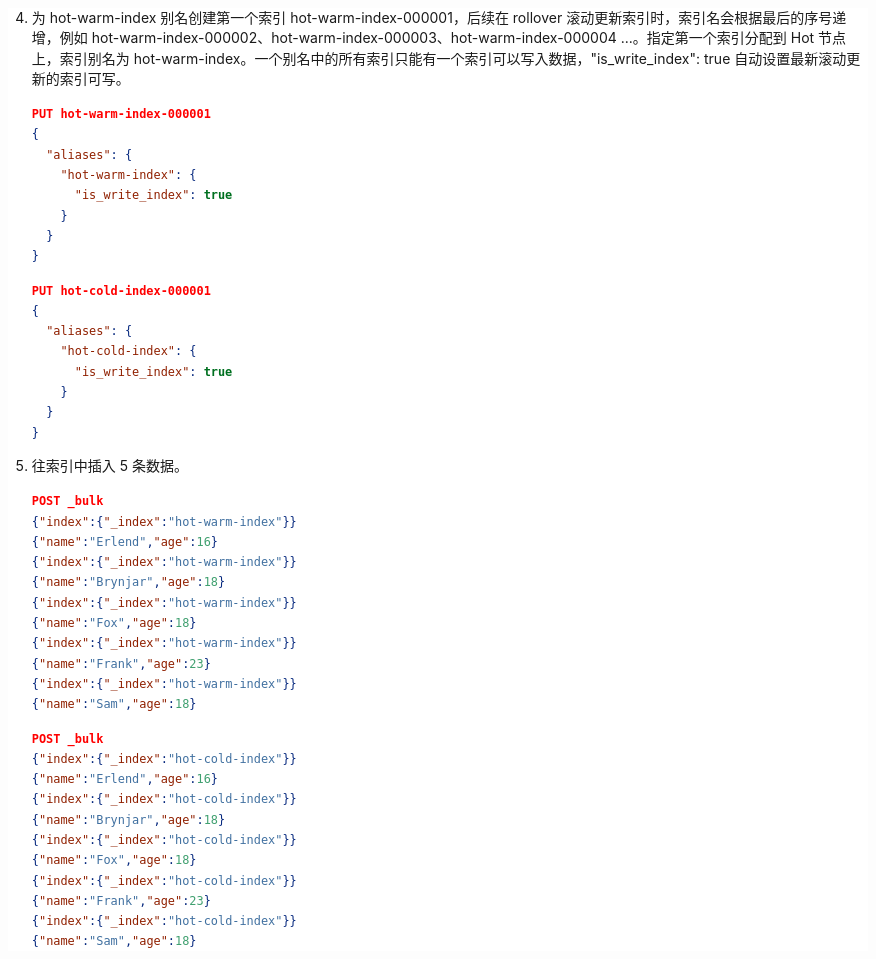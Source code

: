 4. 为 hot-warm-index 别名创建第一个索引 hot-warm-index-000001，后续在 rollover 滚动更新索引时，索引名会根据最后的序号递增，例如 hot-warm-index-000002、hot-warm-index-000003、hot-warm-index-000004 ...。指定第一个索引分配到 Hot 节点上，索引别名为 hot-warm-index。一个别名中的所有索引只能有一个索引可以写入数据，"is_write_index": true 自动设置最新滚动更新的索引可写。


   ```json
   PUT hot-warm-index-000001
   {
     "aliases": {
       "hot-warm-index": {
         "is_write_index": true 
       }
     }
   }
   ```
   
   
   ```json
   PUT hot-cold-index-000001
   {
     "aliases": {
       "hot-cold-index": {
         "is_write_index": true 
       }
     }
   }
   ```
5. 往索引中插入 5 条数据。

   ```json
   POST _bulk
   {"index":{"_index":"hot-warm-index"}}
   {"name":"Erlend","age":16}
   {"index":{"_index":"hot-warm-index"}}
   {"name":"Brynjar","age":18}
   {"index":{"_index":"hot-warm-index"}}
   {"name":"Fox","age":18}
   {"index":{"_index":"hot-warm-index"}}
   {"name":"Frank","age":23}
   {"index":{"_index":"hot-warm-index"}}
   {"name":"Sam","age":18}
   ```
   
   ```json
   POST _bulk
   {"index":{"_index":"hot-cold-index"}}
   {"name":"Erlend","age":16}
   {"index":{"_index":"hot-cold-index"}}
   {"name":"Brynjar","age":18}
   {"index":{"_index":"hot-cold-index"}}
   {"name":"Fox","age":18}
   {"index":{"_index":"hot-cold-index"}}
   {"name":"Frank","age":23}
   {"index":{"_index":"hot-cold-index"}}
   {"name":"Sam","age":18}
   ```
